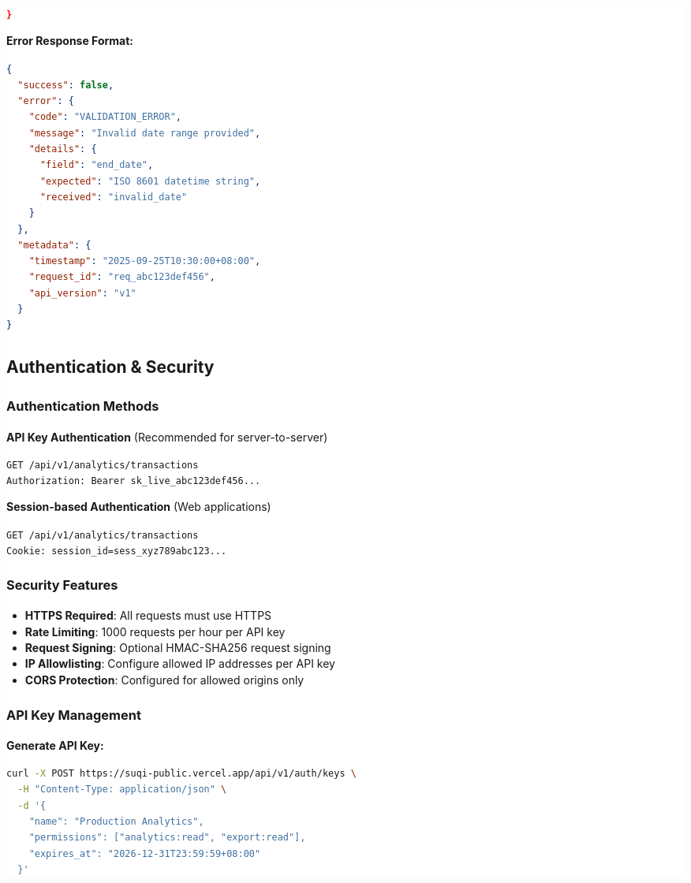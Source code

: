 ```json
}
```

**Error Response Format:**
```json
{
  "success": false,
  "error": {
    "code": "VALIDATION_ERROR",
    "message": "Invalid date range provided",
    "details": {
      "field": "end_date",
      "expected": "ISO 8601 datetime string",
      "received": "invalid_date"
    }
  },
  "metadata": {
    "timestamp": "2025-09-25T10:30:00+08:00",
    "request_id": "req_abc123def456",
    "api_version": "v1"
  }
}
```

## Authentication & Security

### Authentication Methods

**API Key Authentication** (Recommended for server-to-server)
```http
GET /api/v1/analytics/transactions
Authorization: Bearer sk_live_abc123def456...
```

**Session-based Authentication** (Web applications)
```http
GET /api/v1/analytics/transactions
Cookie: session_id=sess_xyz789abc123...
```

### Security Features

- **HTTPS Required**: All requests must use HTTPS
- **Rate Limiting**: 1000 requests per hour per API key
- **Request Signing**: Optional HMAC-SHA256 request signing
- **IP Allowlisting**: Configure allowed IP addresses per API key
- **CORS Protection**: Configured for allowed origins only

### API Key Management

**Generate API Key:**
```bash
curl -X POST https://suqi-public.vercel.app/api/v1/auth/keys \
  -H "Content-Type: application/json" \
  -d '{
    "name": "Production Analytics",
    "permissions": ["analytics:read", "export:read"],
    "expires_at": "2026-12-31T23:59:59+08:00"
  }'
```
